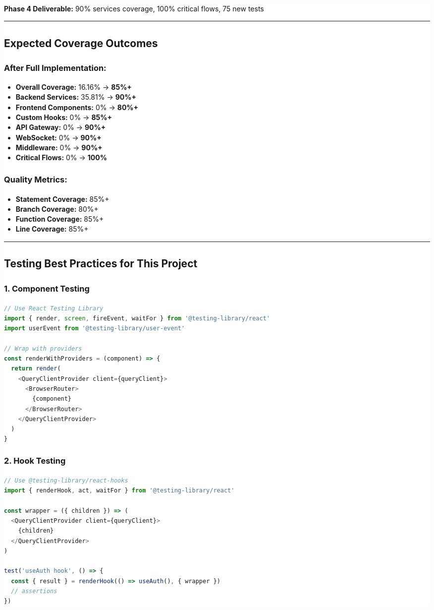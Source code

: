 **Phase 4 Deliverable:** 90% services coverage, 100% critical flows, 75 new tests

---

## Expected Coverage Outcomes

### After Full Implementation:
- **Overall Coverage:** 16.16% → **85%+**
- **Backend Services:** 35.81% → **90%+**
- **Frontend Components:** 0% → **80%+**
- **Custom Hooks:** 0% → **85%+**
- **API Gateway:** 0% → **90%+**
- **WebSocket:** 0% → **90%+**
- **Middleware:** 0% → **90%+**
- **Critical Flows:** 0% → **100%**

### Quality Metrics:
- **Statement Coverage:** 85%+
- **Branch Coverage:** 80%+
- **Function Coverage:** 85%+
- **Line Coverage:** 85%+

---

## Testing Best Practices for This Project

### 1. Component Testing
```typescript
// Use React Testing Library
import { render, screen, fireEvent, waitFor } from '@testing-library/react'
import userEvent from '@testing-library/user-event'

// Wrap with providers
const renderWithProviders = (component) => {
  return render(
    <QueryClientProvider client={queryClient}>
      <BrowserRouter>
        {component}
      </BrowserRouter>
    </QueryClientProvider>
  )
}
```

### 2. Hook Testing
```typescript
// Use @testing-library/react-hooks
import { renderHook, act, waitFor } from '@testing-library/react'

const wrapper = ({ children }) => (
  <QueryClientProvider client={queryClient}>
    {children}
  </QueryClientProvider>
)

test('useAuth hook', () => {
  const { result } = renderHook(() => useAuth(), { wrapper })
  // assertions
})
```
